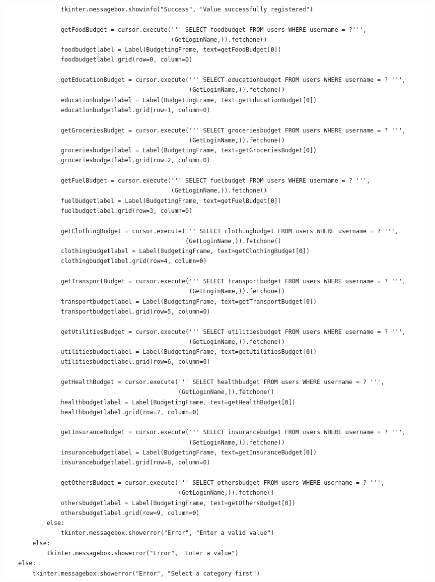                     tkinter.messagebox.showinfo("Success", "Value successfully registered")
    
                    getFoodBudget = cursor.execute(''' SELECT foodbudget FROM users WHERE username = ?''',
                                                   (GetLoginName,)).fetchone()
                    foodbudgetlabel = Label(BudgetingFrame, text=getFoodBudget[0])
                    foodbudgetlabel.grid(row=0, column=0)
    
                    getEducationBudget = cursor.execute(''' SELECT educationbudget FROM users WHERE username = ? ''',
                                                        (GetLoginName,)).fetchone()
                    educationbudgetlabel = Label(BudgetingFrame, text=getEducationBudget[0])
                    educationbudgetlabel.grid(row=1, column=0)
    
                    getGroceriesBudget = cursor.execute(''' SELECT groceriesbudget FROM users WHERE username = ? ''',
                                                        (GetLoginName,)).fetchone()
                    groceriesbudgetlabel = Label(BudgetingFrame, text=getGroceriesBudget[0])
                    groceriesbudgetlabel.grid(row=2, column=0)
    
                    getFuelBudget = cursor.execute(''' SELECT fuelbudget FROM users WHERE username = ? ''',
                                                   (GetLoginName,)).fetchone()
                    fuelbudgetlabel = Label(BudgetingFrame, text=getFuelBudget[0])
                    fuelbudgetlabel.grid(row=3, column=0)
    
                    getClothingBudget = cursor.execute(''' SELECT clothingbudget FROM users WHERE username = ? ''',
                                                       (GetLoginName,)).fetchone()
                    clothingbudgetlabel = Label(BudgetingFrame, text=getClothingBudget[0])
                    clothingbudgetlabel.grid(row=4, column=0)
    
                    getTransportBudget = cursor.execute(''' SELECT transportbudget FROM users WHERE username = ? ''',
                                                        (GetLoginName,)).fetchone()
                    transportbudgetlabel = Label(BudgetingFrame, text=getTransportBudget[0])
                    transportbudgetlabel.grid(row=5, column=0)
    
                    getUtilitiesBudget = cursor.execute(''' SELECT utilitiesbudget FROM users WHERE username = ? ''',
                                                        (GetLoginName,)).fetchone()
                    utilitiesbudgetlabel = Label(BudgetingFrame, text=getUtilitiesBudget[0])
                    utilitiesbudgetlabel.grid(row=6, column=0)
    
                    getHealthBudget = cursor.execute(''' SELECT healthbudget FROM users WHERE username = ? ''',
                                                     (GetLoginName,)).fetchone()
                    healthbudgetlabel = Label(BudgetingFrame, text=getHealthBudget[0])
                    healthbudgetlabel.grid(row=7, column=0)
    
                    getInsuranceBudget = cursor.execute(''' SELECT insurancebudget FROM users WHERE username = ? ''',
                                                        (GetLoginName,)).fetchone()
                    insurancebudgetlabel = Label(BudgetingFrame, text=getInsuranceBudget[0])
                    insurancebudgetlabel.grid(row=8, column=0)
    
                    getOthersBudget = cursor.execute(''' SELECT othersbudget FROM users WHERE username = ? ''',
                                                     (GetLoginName,)).fetchone()
                    othersbudgetlabel = Label(BudgetingFrame, text=getOthersBudget[0])
                    othersbudgetlabel.grid(row=9, column=0)
                else:
                    tkinter.messagebox.showerror("Error", "Enter a valid value")
            else:
                tkinter.messagebox.showerror("Error", "Enter a value")
        else:
            tkinter.messagebox.showerror("Error", "Select a category first")
    